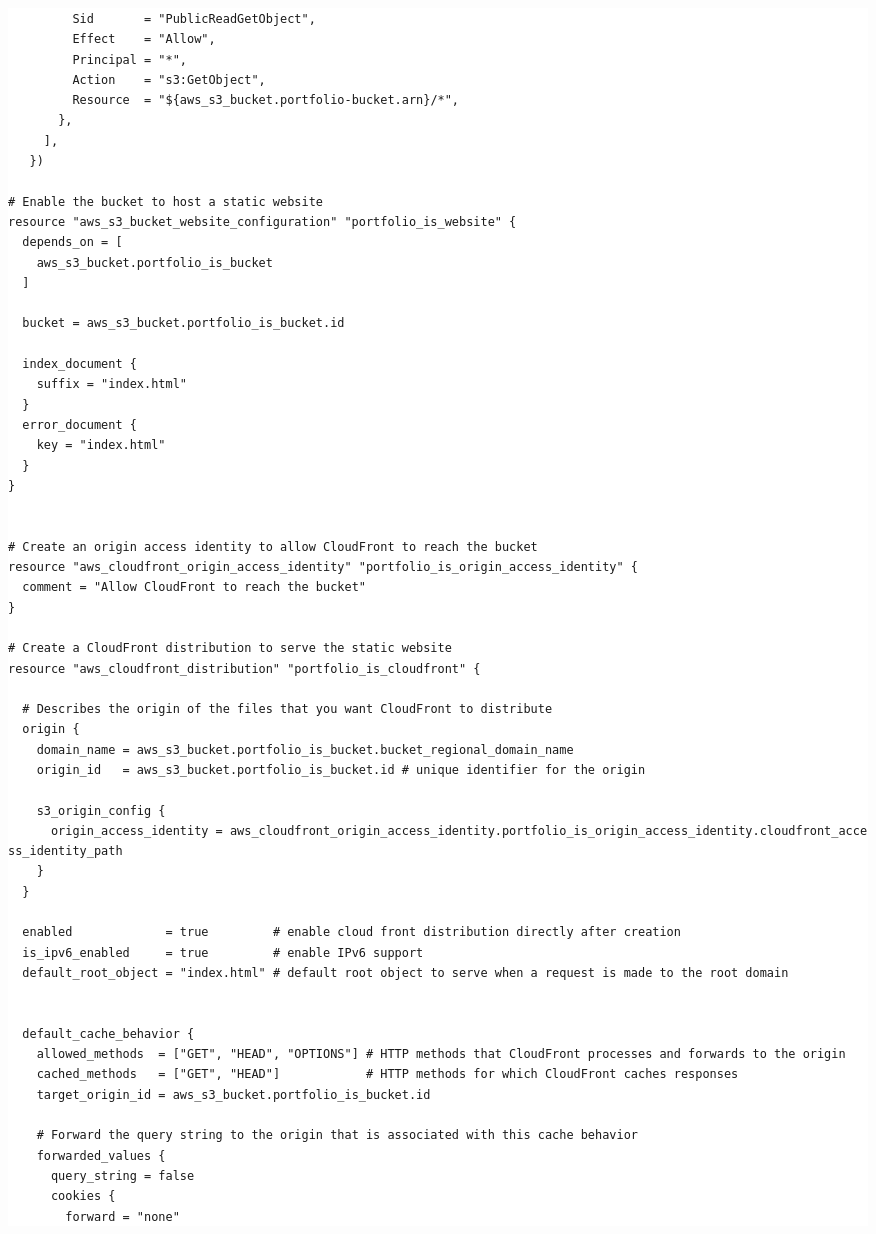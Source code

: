 ``` hcl
         Sid       = "PublicReadGetObject",
         Effect    = "Allow",
         Principal = "*",
         Action    = "s3:GetObject",
         Resource  = "${aws_s3_bucket.portfolio-bucket.arn}/*",
       },
     ],
   })

# Enable the bucket to host a static website
resource "aws_s3_bucket_website_configuration" "portfolio_is_website" {
  depends_on = [
    aws_s3_bucket.portfolio_is_bucket
  ]

  bucket = aws_s3_bucket.portfolio_is_bucket.id

  index_document {
    suffix = "index.html"
  }
  error_document {
    key = "index.html"
  }
}


# Create an origin access identity to allow CloudFront to reach the bucket
resource "aws_cloudfront_origin_access_identity" "portfolio_is_origin_access_identity" {
  comment = "Allow CloudFront to reach the bucket"
}

# Create a CloudFront distribution to serve the static website
resource "aws_cloudfront_distribution" "portfolio_is_cloudfront" {

  # Describes the origin of the files that you want CloudFront to distribute  
  origin {
    domain_name = aws_s3_bucket.portfolio_is_bucket.bucket_regional_domain_name
    origin_id   = aws_s3_bucket.portfolio_is_bucket.id # unique identifier for the origin

    s3_origin_config {
      origin_access_identity = aws_cloudfront_origin_access_identity.portfolio_is_origin_access_identity.cloudfront_access_identity_path
    }
  }

  enabled             = true         # enable cloud front distribution directly after creation
  is_ipv6_enabled     = true         # enable IPv6 support
  default_root_object = "index.html" # default root object to serve when a request is made to the root domain


  default_cache_behavior {
    allowed_methods  = ["GET", "HEAD", "OPTIONS"] # HTTP methods that CloudFront processes and forwards to the origin
    cached_methods   = ["GET", "HEAD"]            # HTTP methods for which CloudFront caches responses
    target_origin_id = aws_s3_bucket.portfolio_is_bucket.id

    # Forward the query string to the origin that is associated with this cache behavior
    forwarded_values {
      query_string = false
      cookies {
        forward = "none"
```